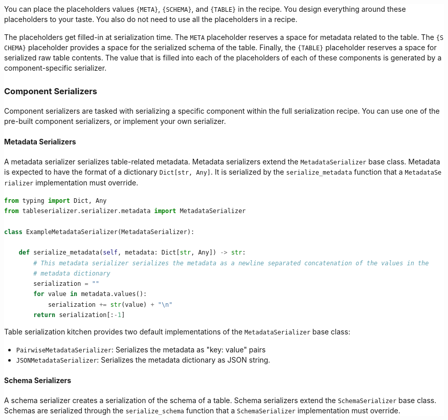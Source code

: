 You can place the placeholders values `{META}`, `{SCHEMA}`, and `{TABLE}` in the recipe. You design everything around
these placeholders to your taste. You also do not need to use all the placeholders in a recipe.

The placeholders get filled-in at serialization time. The `META` placeholder reserves a space for metadata related to
the table. The `{SCHEMA}` placeholder provides a space for the serialized schema of the table. Finally, the `{TABLE}`
placeholder reserves a space for serialized raw table contents. The value that is filled into each of the placeholders
of each of these components is generated by a component-specific serializer.

### Component Serializers

Component serializers are tasked with serializing a specific component within the full serialization recipe. You can 
use one of the pre-built component serializers, or implement your own serializer. 

#### Metadata Serializers

A metadata serializer serializes table-related metadata. Metadata serializers extend the `MetadataSerializer` base class.
Metadata is expected to have the format of a dictionary `Dict[str, Any]`. It is serialized by the 
`serialize_metadata` function that a `MetadataSerializer` implementation must override.

```python
from typing import Dict, Any
from tableserializer.serializer.metadata import MetadataSerializer

class ExampleMetadataSerializer(MetadataSerializer):

    def serialize_metadata(self, metadata: Dict[str, Any]) -> str:
        # This metadata serializer serializes the metadata as a newline separated concatenation of the values in the 
        # metadata dictionary
        serialization = ""
        for value in metadata.values():
            serialization += str(value) + "\n"
        return serialization[:-1]
```

Table serialization kitchen provides two default implementations of the `MetadataSerializer` base class:

- `PairwiseMetadataSerializer`: Serializes the metadata as "key: value" pairs
- `JSONMetadataSerializer`: Serializes the metadata dictionary as JSON string.

#### Schema Serializers

A schema serializer creates a serialization of the schema of a table. Schema serializers extend the `SchemaSerializer`
base class. Schemas are serialized through the `serialize_schema` function that a `SchemaSerializer` implementation must
override.
